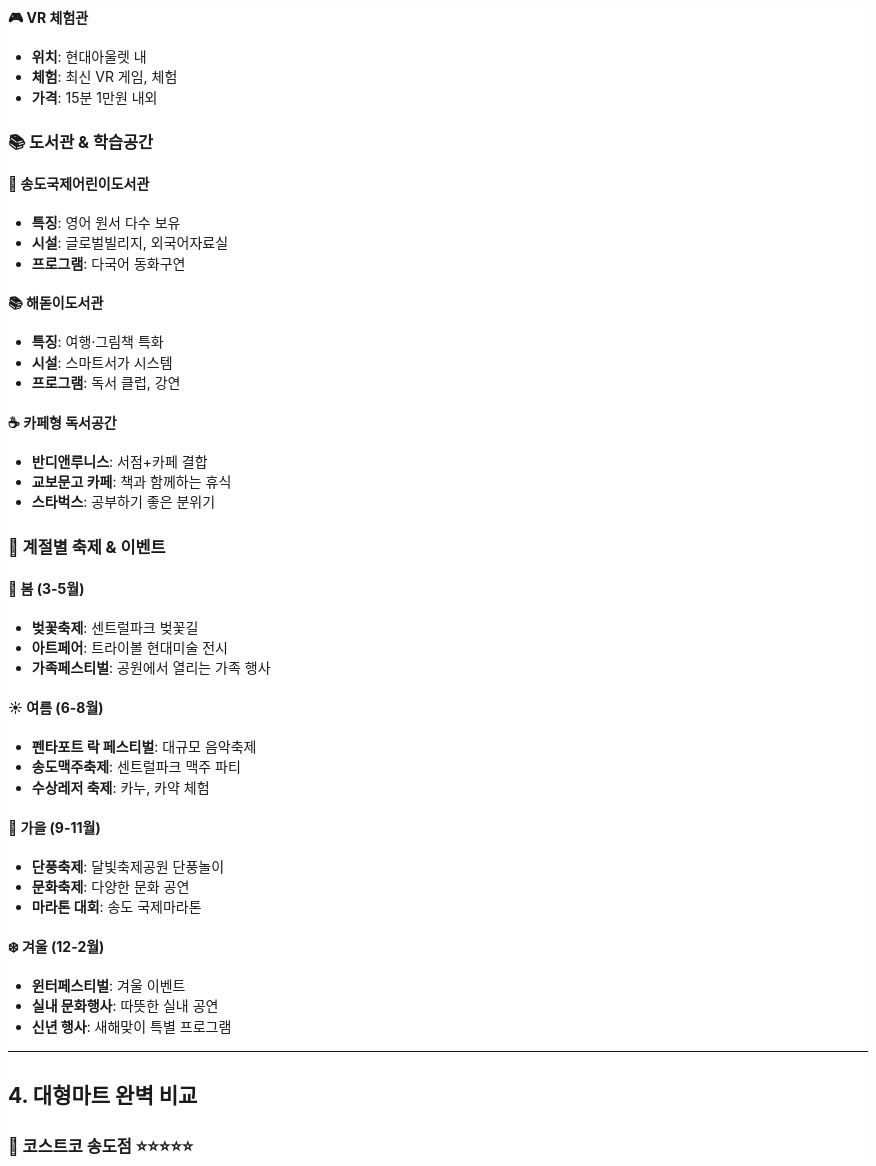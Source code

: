 #### 🎮 VR 체험관
- **위치**: 현대아울렛 내
- **체험**: 최신 VR 게임, 체험
- **가격**: 15분 1만원 내외

### 📚 도서관 & 학습공간

#### 📖 송도국제어린이도서관
- **특징**: 영어 원서 다수 보유
- **시설**: 글로벌빌리지, 외국어자료실
- **프로그램**: 다국어 동화구연

#### 📚 해돋이도서관
- **특징**: 여행·그림책 특화
- **시설**: 스마트서가 시스템
- **프로그램**: 독서 클럽, 강연

#### ☕ 카페형 독서공간
- **반디앤루니스**: 서점+카페 결합
- **교보문고 카페**: 책과 함께하는 휴식
- **스타벅스**: 공부하기 좋은 분위기

### 🎪 계절별 축제 & 이벤트

#### 🌸 봄 (3-5월)
- **벚꽃축제**: 센트럴파크 벚꽃길
- **아트페어**: 트라이볼 현대미술 전시
- **가족페스티벌**: 공원에서 열리는 가족 행사

#### ☀️ 여름 (6-8월)
- **펜타포트 락 페스티벌**: 대규모 음악축제
- **송도맥주축제**: 센트럴파크 맥주 파티
- **수상레저 축제**: 카누, 카약 체험

#### 🍂 가을 (9-11월)
- **단풍축제**: 달빛축제공원 단풍놀이
- **문화축제**: 다양한 문화 공연
- **마라톤 대회**: 송도 국제마라톤

#### ❄️ 겨울 (12-2월)
- **윈터페스티벌**: 겨울 이벤트
- **실내 문화행사**: 따뜻한 실내 공연
- **신년 행사**: 새해맞이 특별 프로그램

---

## 4. 대형마트 완벽 비교

### 🛒 코스트코 송도점 ⭐⭐⭐⭐⭐
